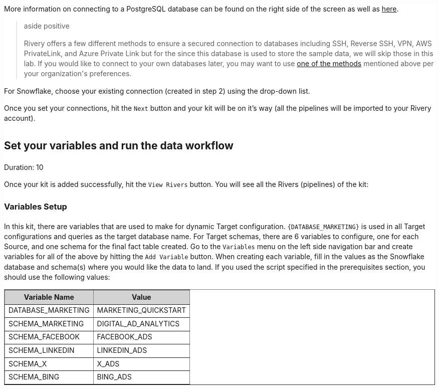 More information on connecting to a PostgreSQL database can be found on the right side of the screen as well as [here](https://docs.rivery.io/docs/create-a-connection).  

> aside positive
>
> Rivery offers a few different methods to ensure a secured connection to databases including SSH, Reverse SSH, VPN, AWS PrivateLink, and Azure Private Link but for the since this database is used to store the sample data, we will skip those in this lab. If you would like to connect to your own databases later, you may want to use [one of the methods](https://docs.rivery.io/docs/security) mentioned above per your organization's preferences. 

For Snowflake, choose your existing connection (created in step 2) using the drop-down list. 

Once you set your connections, hit the `Next` button and your kit will be on it’s way (all the pipelines will be imported to your Rivery account).



## Set your variables and run the data workflow 
Duration: 10

Once your kit is added successfully, hit the `View Rivers` button. You will see all the Rivers (pipelines) of the kit:

### Variables Setup

In this kit, there are variables that are used to make for dynamic Target configuration. `{DATABASE_MARKETING}` is used in all Target configurations and queries as the target database name. For Target schemas, there are 6 variables to configure, one for each Source, and one schema for the final fact table created. Go to the `Variables` menu on the left side navigation bar and create variables for all of the above by hitting the `Add Variable` button. When creating each variable, fill in the values as the Snowflake database and schema(s) where you would like the data to land. If you used the script specified in the prerequisites section, you should use the following values:

<table border="1">
    <thead>
        <tr>
            <th style="background-color: #d3d3d3;"><strong>Variable Name</strong></th>
            <th style="background-color: #d3d3d3;"><strong>Value</strong></th>
        </tr>
    </thead>
    <tbody>
        <tr>
            <td>DATABASE_MARKETING</td>
            <td>MARKETING_QUICKSTART</td>
        </tr>
        <tr>
            <td>SCHEMA_MARKETING</td>
            <td>DIGITAL_AD_ANALYTICS</td>
        </tr>
        <tr>
            <td>SCHEMA_FACEBOOK</td>
            <td>FACEBOOK_ADS</td>
        </tr>
        <tr>
            <td>SCHEMA_LINKEDIN</td>
            <td>LINKEDIN_ADS</td>
        </tr>
        <tr>
            <td>SCHEMA_X</td>
            <td>X_ADS</td>
        </tr>
        <tr>
            <td>SCHEMA_BING</td>
            <td>BING_ADS</td>
        </tr>